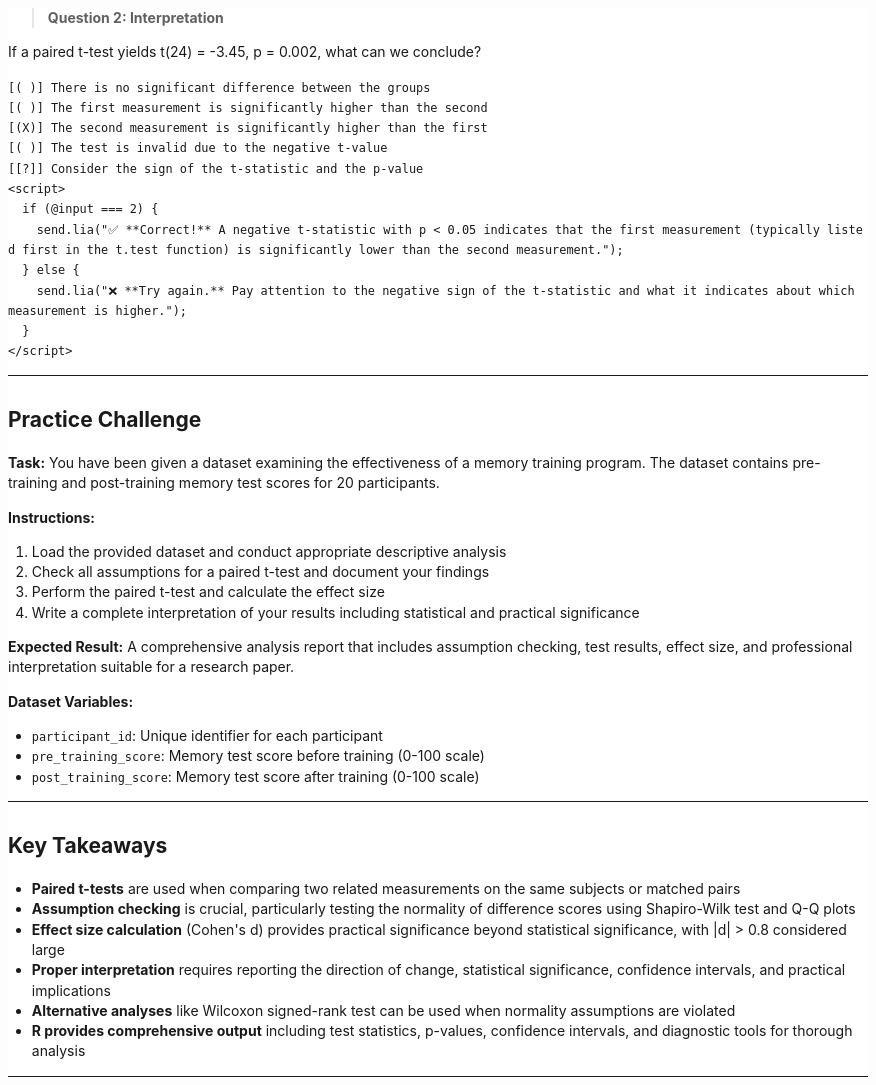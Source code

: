 > **Question 2: Interpretation**

If a paired t-test yields t(24) = -3.45, p = 0.002, what can we conclude?

    [( )] There is no significant difference between the groups
    [( )] The first measurement is significantly higher than the second
    [(X)] The second measurement is significantly higher than the first
    [( )] The test is invalid due to the negative t-value
    [[?]] Consider the sign of the t-statistic and the p-value
    <script>
      if (@input === 2) {
        send.lia("✅ **Correct!** A negative t-statistic with p < 0.05 indicates that the first measurement (typically listed first in the t.test function) is significantly lower than the second measurement.");
      } else {
        send.lia("❌ **Try again.** Pay attention to the negative sign of the t-statistic and what it indicates about which measurement is higher.");
      }
    </script>

---

## Practice Challenge

**Task:** You have been given a dataset examining the effectiveness of a memory training program. The dataset contains pre-training and post-training memory test scores for 20 participants.

**Instructions:**

1. Load the provided dataset and conduct appropriate descriptive analysis
2. Check all assumptions for a paired t-test and document your findings
3. Perform the paired t-test and calculate the effect size
4. Write a complete interpretation of your results including statistical and practical significance

**Expected Result:** A comprehensive analysis report that includes assumption checking, test results, effect size, and professional interpretation suitable for a research paper.

**Dataset Variables:**

- `participant_id`: Unique identifier for each participant
- `pre_training_score`: Memory test score before training (0-100 scale)
- `post_training_score`: Memory test score after training (0-100 scale)

---

## Key Takeaways

- **Paired t-tests** are used when comparing two related measurements on the same subjects or matched pairs
- **Assumption checking** is crucial, particularly testing the normality of difference scores using Shapiro-Wilk test and Q-Q plots
- **Effect size calculation** (Cohen's d) provides practical significance beyond statistical significance, with |d| > 0.8 considered large
- **Proper interpretation** requires reporting the direction of change, statistical significance, confidence intervals, and practical implications
- **Alternative analyses** like Wilcoxon signed-rank test can be used when normality assumptions are violated
- **R provides comprehensive output** including test statistics, p-values, confidence intervals, and diagnostic tools for thorough analysis

---